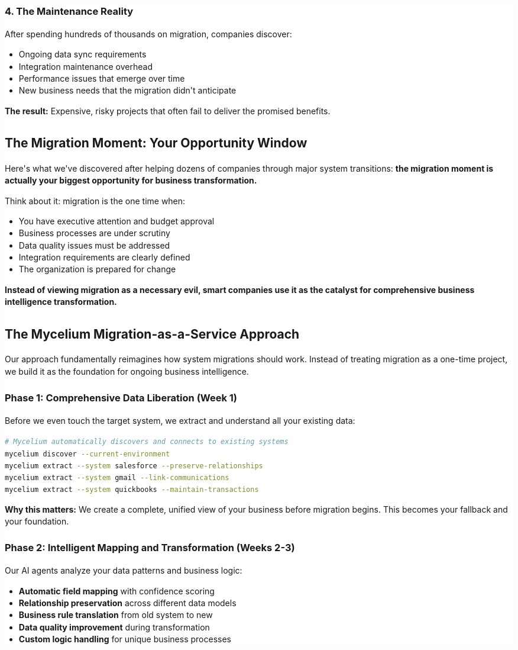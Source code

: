 ### 4. The Maintenance Reality
After spending hundreds of thousands on migration, companies discover:
- Ongoing data sync requirements
- Integration maintenance overhead
- Performance issues that emerge over time
- New business needs that the migration didn't anticipate

**The result:** Expensive, risky projects that often fail to deliver the promised benefits.

## The Migration Moment: Your Opportunity Window

Here's what we've discovered after helping dozens of companies through major system transitions: **the migration moment is actually your biggest opportunity for business transformation.**

Think about it: migration is the one time when:
- You have executive attention and budget approval
- Business processes are under scrutiny
- Data quality issues must be addressed
- Integration requirements are clearly defined
- The organization is prepared for change

**Instead of viewing migration as a necessary evil, smart companies use it as the catalyst for comprehensive business intelligence transformation.**

## The Mycelium Migration-as-a-Service Approach

Our approach fundamentally reimagines how system migrations should work. Instead of treating migration as a one-time project, we build it as the foundation for ongoing business intelligence.

### Phase 1: Comprehensive Data Liberation (Week 1)
Before we even touch the target system, we extract and understand all your existing data:

```bash
# Mycelium automatically discovers and connects to existing systems
mycelium discover --current-environment
mycelium extract --system salesforce --preserve-relationships
mycelium extract --system gmail --link-communications
mycelium extract --system quickbooks --maintain-transactions
```

**Why this matters:** We create a complete, unified view of your business before migration begins. This becomes your fallback and your foundation.

### Phase 2: Intelligent Mapping and Transformation (Weeks 2-3)
Our AI agents analyze your data patterns and business logic:

- **Automatic field mapping** with confidence scoring
- **Relationship preservation** across different data models
- **Business rule translation** from old system to new
- **Data quality improvement** during transformation
- **Custom logic handling** for unique business processes
